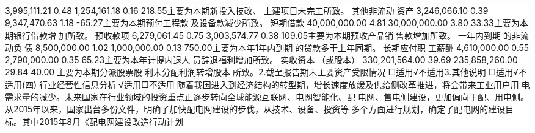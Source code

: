 3,995,111.21
0.48
1,254,161.18
0.16
218.55主要为本期新投入技改、
土建项目未完工所致。
其他非流动
资产
3,246,066.10
0.39
9,347,470.63
1.18
-65.27主要为本期预付工程款
及设备款减少所致。
短期借款
40,000,000.00
4.81
30,000,000.00
3.80
33.33主要为本期银行借款增
加所致。
预收款项
6,279,061.45
0.75
3,003,574.77
0.38
109.05主要为本期预收产品销
售款增加所致。
一年内到期
的非流动负
债
8,500,000.00
1.02
1,000,000.00
0.13
750.00主要为本年1年内到期
的贷款多于上年同期。
长期应付职
工薪酬
4,610,000.00
0.55
2,790,000.00
0.35
65.23主要为本年计提内退人
员辞退福利增加所致。
实收资本
（或股本）
330,201,564.00
39.69
235,858,260.00
29.84
40.00
主要为本期分派股票股
利未分配利润转增股本
所致。2.截至报告期末主要资产受限情况
□适用√不适用3.其他说明
□适用√不适用(四)
行业经营性信息分析
√适用□不适用
随着我国进入到经济结构的转型期，增长速度放缓及供给侧改革推进，将会带来工业用户用
电需求量的减少。未来国家在行业领域的投资重点正逐步转向全球能源互联网、电网智能化、配
电网、售电侧建设，更加偏向于配、用电侧。
从2015年以来，国家出台多份文件，明确了加快配电网建设的步伐，从技术、设备、投资等
多个方面进行规划，确定了配电网的建设目标。其中2015年8月《配电网建设改造行动计划